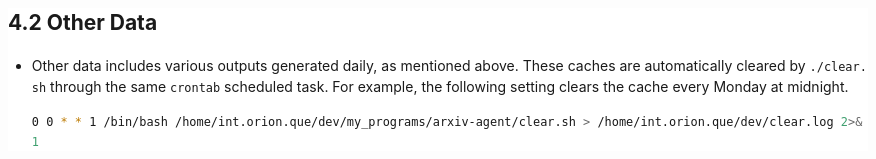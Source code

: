 ## 4.2 Other Data

- Other data includes various outputs generated daily, as mentioned above. These caches are automatically cleared by `./clear.sh` through the same `crontab` scheduled task. For example, the following setting clears the cache every Monday at midnight.
  
  ```bash
  0 0 * * 1 /bin/bash /home/int.orion.que/dev/my_programs/arxiv-agent/clear.sh > /home/int.orion.que/dev/clear.log 2>&1
  ```